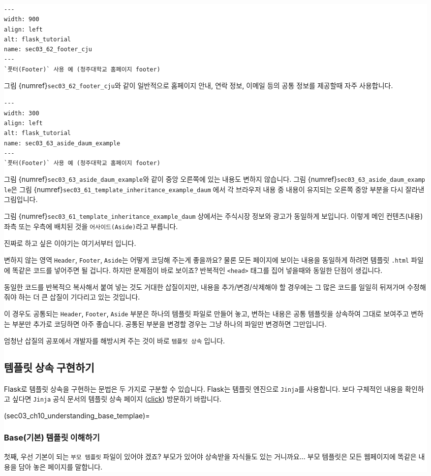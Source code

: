 ```{figure} ../../imgs/section03_building_fundamentals/sec03_62_footer_cju.png
---
width: 900
align: left
alt: flask_tutorial
name: sec03_62_footer_cju
---
`풋터(Footer)` 사용 예 (청주대학교 홈페이지 footer)
```

그림 {numref}`sec03_62_footer_cju`와 같이 일반적으로 홈페이지 안내, 연락 정보, 이메일 등의 공통 정보를 제공할때 자주 사용합니다.

```{figure} ../../imgs/section03_building_fundamentals/sec03_63_aside_daum_example.png
---
width: 300
align: left
alt: flask_tutorial
name: sec03_63_aside_daum_example
---
`풋터(Footer)` 사용 예 (청주대학교 홈페이지 footer)
```

그림 {numref}`sec03_63_aside_daum_example`와 같이 중앙 오른쪽에 있는 내용도 변하지 않습니다.
그림 {numref}`sec03_63_aside_daum_example`은 그림 {numref}`sec03_61_template_inheritance_example_daum` 에서 각 브라우저 내용 중 내용이 유지되는 오른쪽 중앙 부분을 다시 잘라낸 그림입니다.

그림 {numref}`sec03_61_template_inheritance_example_daum` 상에서는 주식시장 정보와 광고가 동일하게 보입니다. 이렇게 메인 컨텐츠(내용) 좌측 또는 우측에 배치된 것을 `어사이드(Aside)`라고 부릅니다. 

진짜로 하고 싶은 이야기는 여기서부터 입니다.

변하지 않는 영역 `Header`, `Footer`, `Aside`는 어떻게 코딩해 주는게 좋을까요?
물론 모든 페이지에 보이는 내용을 동일하게 하려면 템플릿 `.html` 파일에 똑같은 코드를 넣어주면 될 겁니다. 하지만 문제점이 바로 보이죠? 반복적인 `<head>` 태그를 집어 넣을때와 동일한 단점이 생깁니다.

동일한 코드를 반복적으 복사해서 붙여 넣는 것도 거대한 삽질이지만, 내용을 추가/변경/삭제해야 할 경우에는 그 많은 코드를 일일히 뒤져가며 수정해 줘야 하는 더 큰 삽질이 기다리고 있는 것입니다.

이 경우도 공통되는 `Header`, `Footer`, `Aside` 부분은 하나의 템플릿 파일로 만들어 놓고, 변하는 내용은 공통 템플릿을 상속하여 그대로 보여주고 변하는 부분만 추가로 코딩하면 아주 좋습니다. 공통된 부분을 변경할 경우는 그냥 하나의 파일만 변경하면 그만입니다.

엄청난 삽질의 공포에서 개발자를 해방시켜 주는 것이 바로 `템플릿 상속` 입니다.

## 템플릿 상속 구현하기

Flask로 템플릿 상속을 구현하는 문법은 두 가지로 구분할 수 있습니다. 
Flask는 템플릿 엔진으로 `Jinja`를 사용합니다. 보다 구체적인 내용을 확인하고 싶다면 `Jinja` 공식 문서의 템플릿 상속 페이지 ([click](https://jinja.palletsprojects.com/en/3.0.x/templates/#template-inheritance)) 방문하기 바랍니다.

(sec03_ch10_understanding_base_templae)=
### Base(기본) 템플릿 이해하기

첫째, 우선 기본이 되는 `부모 템플릿` 파일이 있어야 겠죠?
부모가 있어야 상속받을 자식들도 있는 거니까요...
부모 템플릿은 모든 웹페이지에 똑같은 내용을 담아 놓은 페이지를 말합니다.
